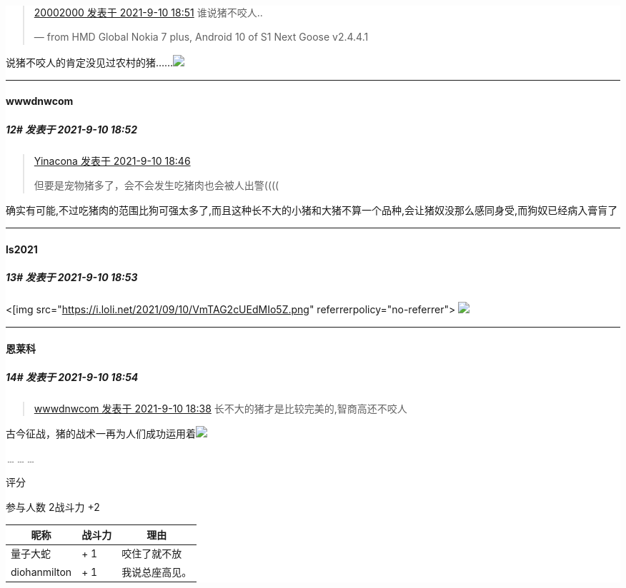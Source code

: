 
<blockquote><a href="httphttps://bbs.saraba1st.com/2b/forum.php?mod=redirect&amp;goto=findpost&amp;pid=52699184&amp;ptid=2025677" target="_blank">20002000 发表于 2021-9-10 18:51</a>
谁说猪不咬人..

— from HMD Global Nokia 7 plus, Android 10 of S1 Next Goose v2.4.4.1</blockquote>
说猪不咬人的肯定没见过农村的猪……<img src="https://static.saraba1st.com/image/smiley/face2017/068.png" referrerpolicy="no-referrer">


*****

####  wwwdnwcom  
##### 12#       发表于 2021-9-10 18:52


<blockquote><a href="httphttps://bbs.saraba1st.com/2b/forum.php?mod=redirect&amp;goto=findpost&amp;pid=52699103&amp;ptid=2025677" target="_blank">Yinacona 发表于 2021-9-10 18:46</a>

但要是宠物猪多了，会不会发生吃猪肉也会被人出警((((</blockquote>
确实有可能,不过吃猪肉的范围比狗可强太多了,而且这种长不大的小猪和大猪不算一个品种,会让猪奴没那么感同身受,而狗奴已经病入膏肓了


*****

####  ls2021  
##### 13#       发表于 2021-9-10 18:53


<[img src="https://i.loli.net/2021/09/10/VmTAG2cUEdMIo5Z.png" referrerpolicy="no-referrer">
<img src="https://static.saraba1st.com/image/smiley/face2017/067.png" referrerpolicy="no-referrer">


*****

####  恩莱科  
##### 14#       发表于 2021-9-10 18:54


<blockquote><a href="httphttps://bbs.saraba1st.com/2b/forum.php?mod=redirect&amp;goto=findpost&amp;pid=52698972&amp;ptid=2025677" target="_blank">wwwdnwcom 发表于 2021-9-10 18:38</a>
长不大的猪才是比较完美的,智商高还不咬人</blockquote>
古今征战，猪的战术一再为人们成功运用着<img src="https://static.saraba1st.com/image/smiley/face2017/049.png" referrerpolicy="no-referrer">


﹍﹍﹍

评分


 参与人数 2战斗力 +2

|昵称|战斗力|理由|
|----|---|---|
| 量子大蛇| + 1|咬住了就不放|
| diohanmilton| + 1|我说总座高见。|

